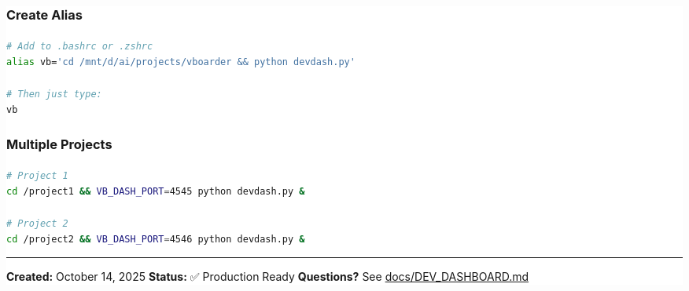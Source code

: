 ### Create Alias

```bash
# Add to .bashrc or .zshrc
alias vb='cd /mnt/d/ai/projects/vboarder && python devdash.py'

# Then just type:
vb
```

### Multiple Projects

```bash
# Project 1
cd /project1 && VB_DASH_PORT=4545 python devdash.py &

# Project 2
cd /project2 && VB_DASH_PORT=4546 python devdash.py &
```

---

**Created:** October 14, 2025
**Status:** ✅ Production Ready
**Questions?** See [docs/DEV_DASHBOARD.md](../docs/DEV_DASHBOARD.md)
